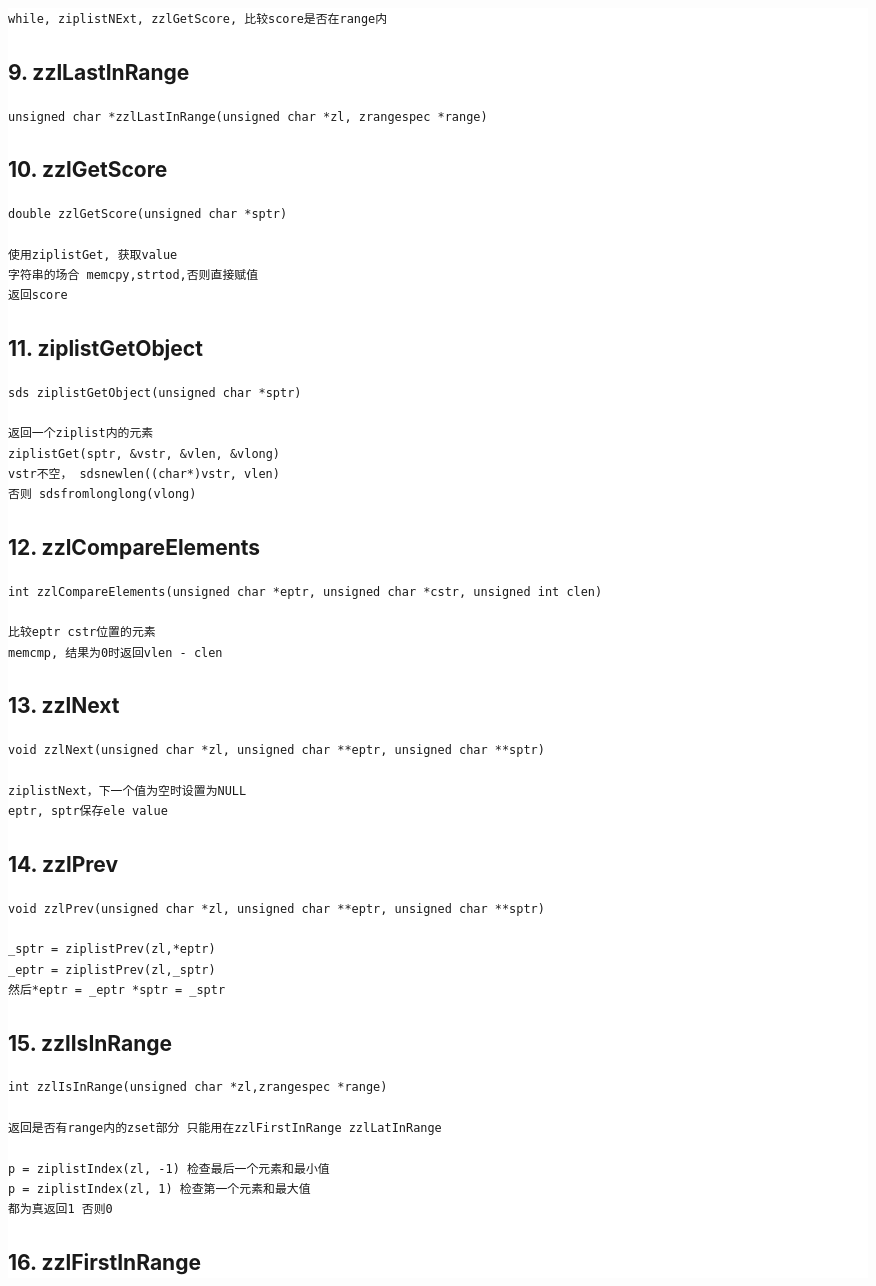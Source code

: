 ```
while, ziplistNExt, zzlGetScore, 比较score是否在range内
```
## 9. zzlLastInRange
```
unsigned char *zzlLastInRange(unsigned char *zl, zrangespec *range)
```
## 10. zzlGetScore
```
double zzlGetScore(unsigned char *sptr)

使用ziplistGet, 获取value
字符串的场合 memcpy,strtod,否则直接赋值
返回score
```
## 11. ziplistGetObject
```
sds ziplistGetObject(unsigned char *sptr)

返回一个ziplist内的元素
ziplistGet(sptr, &vstr, &vlen, &vlong)
vstr不空， sdsnewlen((char*)vstr, vlen)
否则 sdsfromlonglong(vlong)
```
## 12. zzlCompareElements
```
int zzlCompareElements(unsigned char *eptr, unsigned char *cstr, unsigned int clen)

比较eptr cstr位置的元素
memcmp, 结果为0时返回vlen - clen
```
## 13. zzlNext
```
void zzlNext(unsigned char *zl, unsigned char **eptr, unsigned char **sptr)

ziplistNext，下一个值为空时设置为NULL
eptr, sptr保存ele value
```
## 14. zzlPrev
```
void zzlPrev(unsigned char *zl, unsigned char **eptr, unsigned char **sptr)

_sptr = ziplistPrev(zl,*eptr)
_eptr = ziplistPrev(zl,_sptr)
然后*eptr = _eptr *sptr = _sptr
```
## 15. zzlIsInRange
```
int zzlIsInRange(unsigned char *zl,zrangespec *range)

返回是否有range内的zset部分 只能用在zzlFirstInRange zzlLatInRange

p = ziplistIndex(zl, -1) 检查最后一个元素和最小值
p = ziplistIndex(zl, 1) 检查第一个元素和最大值
都为真返回1 否则0
```
## 16. zzlFirstInRange
```
```